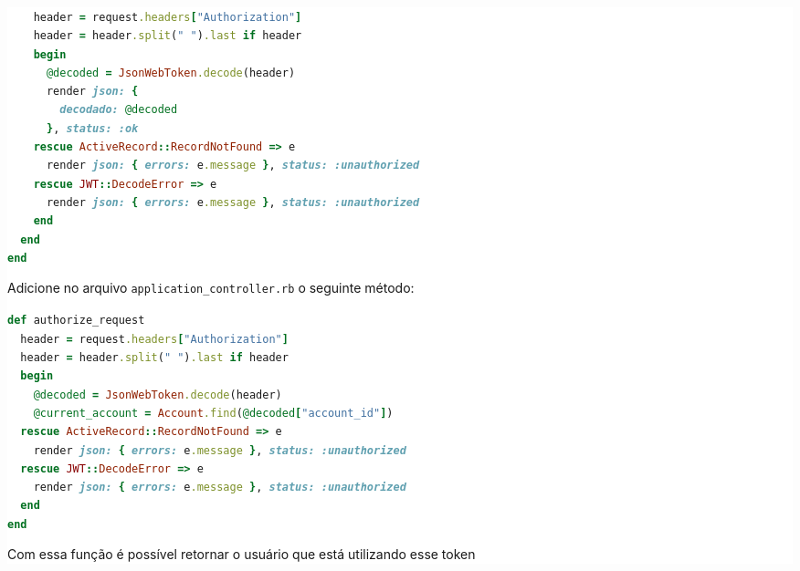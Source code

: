 ```rb
    header = request.headers["Authorization"]
    header = header.split(" ").last if header
    begin
      @decoded = JsonWebToken.decode(header)
      render json: {
        decodado: @decoded
      }, status: :ok
    rescue ActiveRecord::RecordNotFound => e
      render json: { errors: e.message }, status: :unauthorized
    rescue JWT::DecodeError => e
      render json: { errors: e.message }, status: :unauthorized
    end
  end
end

```

Adicione no arquivo `application_controller.rb` o seguinte método:

```rb
def authorize_request
  header = request.headers["Authorization"]
  header = header.split(" ").last if header
  begin
    @decoded = JsonWebToken.decode(header)
    @current_account = Account.find(@decoded["account_id"])
  rescue ActiveRecord::RecordNotFound => e
    render json: { errors: e.message }, status: :unauthorized
  rescue JWT::DecodeError => e
    render json: { errors: e.message }, status: :unauthorized
  end
end
```     

Com essa função é possível retornar o usuário que está utilizando esse token
